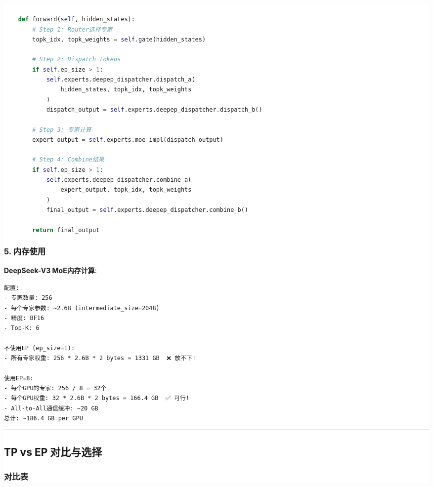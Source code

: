 ```python

    def forward(self, hidden_states):
        # Step 1: Router选择专家
        topk_idx, topk_weights = self.gate(hidden_states)

        # Step 2: Dispatch tokens
        if self.ep_size > 1:
            self.experts.deepep_dispatcher.dispatch_a(
                hidden_states, topk_idx, topk_weights
            )
            dispatch_output = self.experts.deepep_dispatcher.dispatch_b()

        # Step 3: 专家计算
        expert_output = self.experts.moe_impl(dispatch_output)

        # Step 4: Combine结果
        if self.ep_size > 1:
            self.experts.deepep_dispatcher.combine_a(
                expert_output, topk_idx, topk_weights
            )
            final_output = self.experts.deepep_dispatcher.combine_b()

        return final_output
```

### 5. 内存使用

**DeepSeek-V3 MoE内存计算**:

```
配置:
- 专家数量: 256
- 每个专家参数: ~2.6B (intermediate_size=2048)
- 精度: BF16
- Top-K: 6

不使用EP (ep_size=1):
- 所有专家权重: 256 * 2.6B * 2 bytes = 1331 GB  ❌ 放不下!

使用EP=8:
- 每个GPU的专家: 256 / 8 = 32个
- 每个GPU权重: 32 * 2.6B * 2 bytes = 166.4 GB  ✅ 可行!
- All-to-All通信缓冲: ~20 GB
总计: ~186.4 GB per GPU
```

---

## TP vs EP 对比与选择

### 对比表
